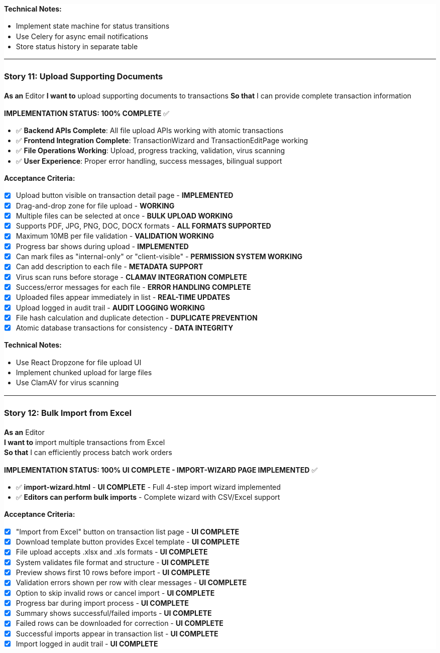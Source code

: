 **Technical Notes:**
- Implement state machine for status transitions
- Use Celery for async email notifications
- Store status history in separate table

---

### Story 11: Upload Supporting Documents
**As an** Editor
**I want to** upload supporting documents to transactions
**So that** I can provide complete transaction information

**IMPLEMENTATION STATUS: 100% COMPLETE** ✅
- ✅ **Backend APIs Complete**: All file upload APIs working with atomic transactions
- ✅ **Frontend Integration Complete**: TransactionWizard and TransactionEditPage working
- ✅ **File Operations Working**: Upload, progress tracking, validation, virus scanning
- ✅ **User Experience**: Proper error handling, success messages, bilingual support

**Acceptance Criteria:**
- [x] Upload button visible on transaction detail page - **IMPLEMENTED**
- [x] Drag-and-drop zone for file upload - **WORKING**
- [x] Multiple files can be selected at once - **BULK UPLOAD WORKING**
- [x] Supports PDF, JPG, PNG, DOC, DOCX formats - **ALL FORMATS SUPPORTED**
- [x] Maximum 10MB per file validation - **VALIDATION WORKING**
- [x] Progress bar shows during upload - **IMPLEMENTED**
- [x] Can mark files as "internal-only" or "client-visible" - **PERMISSION SYSTEM WORKING**
- [x] Can add description to each file - **METADATA SUPPORT**
- [x] Virus scan runs before storage - **CLAMAV INTEGRATION COMPLETE**
- [x] Success/error messages for each file - **ERROR HANDLING COMPLETE**
- [x] Uploaded files appear immediately in list - **REAL-TIME UPDATES**
- [x] Upload logged in audit trail - **AUDIT LOGGING WORKING**
- [x] File hash calculation and duplicate detection - **DUPLICATE PREVENTION**
- [x] Atomic database transactions for consistency - **DATA INTEGRITY**

**Technical Notes:**
- Use React Dropzone for file upload UI
- Implement chunked upload for large files
- Use ClamAV for virus scanning

---

### Story 12: Bulk Import from Excel
**As an** Editor  
**I want to** import multiple transactions from Excel  
**So that** I can efficiently process batch work orders

**IMPLEMENTATION STATUS: 100% UI COMPLETE - IMPORT-WIZARD PAGE IMPLEMENTED** ✅
- ✅ **import-wizard.html** - **UI COMPLETE** - Full 4-step import wizard implemented
- ✅ **Editors can perform bulk imports** - Complete wizard with CSV/Excel support

**Acceptance Criteria:**
- [x] "Import from Excel" button on transaction list page - **UI COMPLETE**
- [x] Download template button provides Excel template - **UI COMPLETE**
- [x] File upload accepts .xlsx and .xls formats - **UI COMPLETE**
- [x] System validates file format and structure - **UI COMPLETE**
- [x] Preview shows first 10 rows before import - **UI COMPLETE**
- [x] Validation errors shown per row with clear messages - **UI COMPLETE**
- [x] Option to skip invalid rows or cancel import - **UI COMPLETE**
- [x] Progress bar during import process - **UI COMPLETE**
- [x] Summary shows successful/failed imports - **UI COMPLETE**
- [x] Failed rows can be downloaded for correction - **UI COMPLETE**
- [x] Successful imports appear in transaction list - **UI COMPLETE**
- [x] Import logged in audit trail - **UI COMPLETE**
